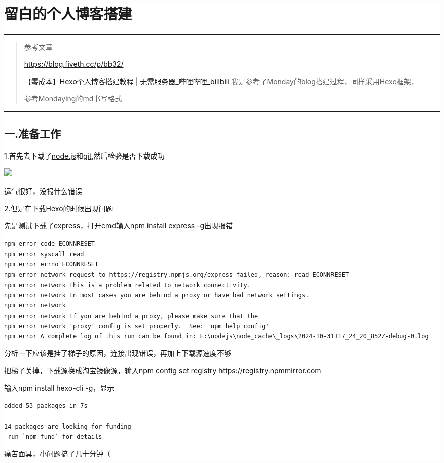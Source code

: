 # 留白的个人博客搭建
---
> 参考文章
>
> <https://blog.fiveth.cc/p/bb32/>
>
> [【零成本】Hexo个人博客搭建教程 | 无需服务器_哔哩哔哩_bilibili](https://www.bilibili.com/video/BV1Ju4m1c7WR/?spm_id_from=333.1007.top_right_bar_window_default_collection.content.click&vd_source=a01a62f772bf2e577e11004dfef0bde1)
我是参考了Monday的blog搭建过程，同样采用Hexo框架，
>
>参考Mondaying的md书写格式
---
## 一.准备工作

1.首先去下载了[node.js](https://nodejs.org/en)和[git](https://git-scm.com/downloads),然后检验是否下载成功

  ![](https://picture.gptkong.com/20241101/005852fb2ae31b47a7a80a6a5ea5e9da4d.png)

  运气很好，没报什么错误

2.但是在下载Hexo的时候出现问题

  先是测试下载了express，打开cmd输入npm install express -g出现报错

 ```
 npm error code ECONNRESET
npm error syscall read
npm error errno ECONNRESET
npm error network request to https://registry.npmjs.org/express failed, reason: read ECONNRESET
npm error network This is a problem related to network connectivity.
npm error network In most cases you are behind a proxy or have bad network settings.
npm error network
npm error network If you are behind a proxy, please make sure that the
npm error network 'proxy' config is set properly.  See: 'npm help config'
npm error A complete log of this run can be found in: E:\nodejs\node_cache\_logs\2024-10-31T17_24_20_852Z-debug-0.log
 ```
 分析一下应该是挂了梯子的原因，连接出现错误，再加上下载源速度不够

 把梯子关掉，下载源换成淘宝镜像源，输入npm config set registry https://registry.npmmirror.com

 输入npm install hexo-cli -g，显示

 ```
 added 53 packages in 7s

14 packages are looking for funding
  run `npm fund` for details
 ```

 ~~痛苦面具，小问题搞了几十分钟（~~
